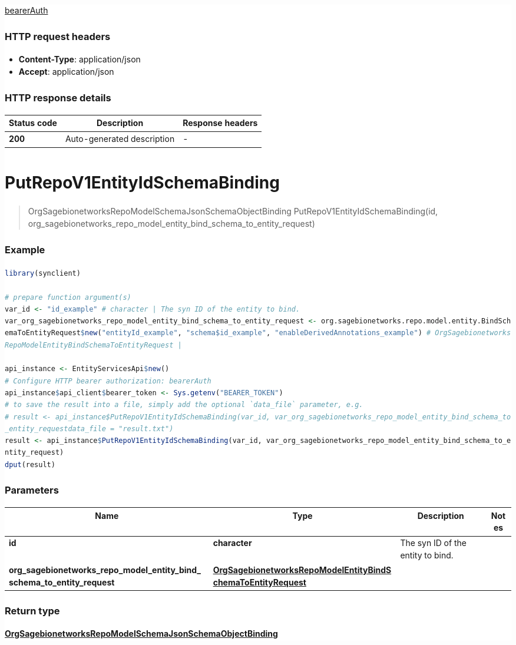 [bearerAuth](../README.md#bearerAuth)

### HTTP request headers

 - **Content-Type**: application/json
 - **Accept**: application/json

### HTTP response details
| Status code | Description | Response headers |
|-------------|-------------|------------------|
| **200** | Auto-generated description |  -  |

# **PutRepoV1EntityIdSchemaBinding**
> OrgSagebionetworksRepoModelSchemaJsonSchemaObjectBinding PutRepoV1EntityIdSchemaBinding(id, org_sagebionetworks_repo_model_entity_bind_schema_to_entity_request)



### Example
```R
library(synclient)

# prepare function argument(s)
var_id <- "id_example" # character | The syn ID of the entity to bind.
var_org_sagebionetworks_repo_model_entity_bind_schema_to_entity_request <- org.sagebionetworks.repo.model.entity.BindSchemaToEntityRequest$new("entityId_example", "schema$id_example", "enableDerivedAnnotations_example") # OrgSagebionetworksRepoModelEntityBindSchemaToEntityRequest | 

api_instance <- EntityServicesApi$new()
# Configure HTTP bearer authorization: bearerAuth
api_instance$api_client$bearer_token <- Sys.getenv("BEARER_TOKEN")
# to save the result into a file, simply add the optional `data_file` parameter, e.g.
# result <- api_instance$PutRepoV1EntityIdSchemaBinding(var_id, var_org_sagebionetworks_repo_model_entity_bind_schema_to_entity_requestdata_file = "result.txt")
result <- api_instance$PutRepoV1EntityIdSchemaBinding(var_id, var_org_sagebionetworks_repo_model_entity_bind_schema_to_entity_request)
dput(result)
```

### Parameters

Name | Type | Description  | Notes
------------- | ------------- | ------------- | -------------
 **id** | **character**| The syn ID of the entity to bind. | 
 **org_sagebionetworks_repo_model_entity_bind_schema_to_entity_request** | [**OrgSagebionetworksRepoModelEntityBindSchemaToEntityRequest**](OrgSagebionetworksRepoModelEntityBindSchemaToEntityRequest.md)|  | 

### Return type

[**OrgSagebionetworksRepoModelSchemaJsonSchemaObjectBinding**](org.sagebionetworks.repo.model.schema.JsonSchemaObjectBinding.md)
